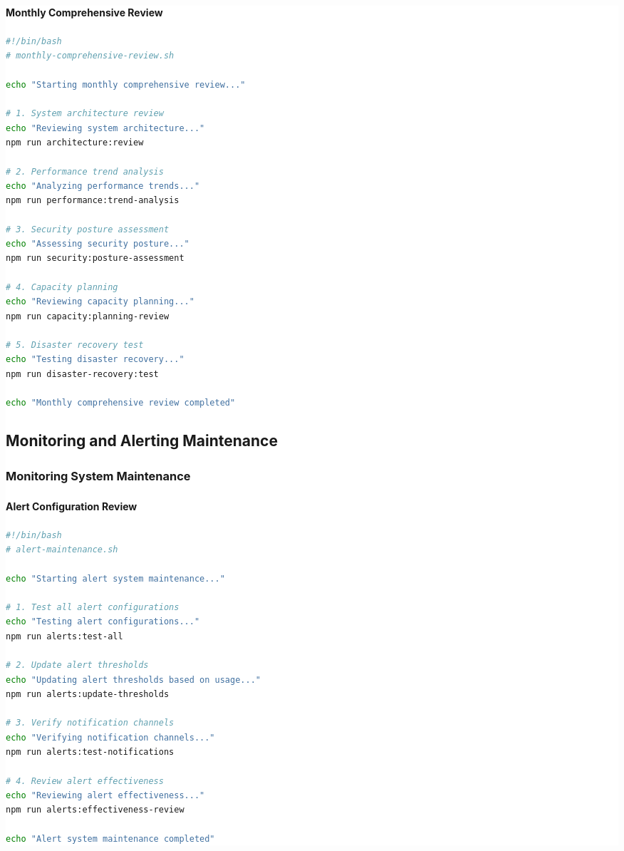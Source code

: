 #### Monthly Comprehensive Review
```bash
#!/bin/bash
# monthly-comprehensive-review.sh

echo "Starting monthly comprehensive review..."

# 1. System architecture review
echo "Reviewing system architecture..."
npm run architecture:review

# 2. Performance trend analysis
echo "Analyzing performance trends..."
npm run performance:trend-analysis

# 3. Security posture assessment
echo "Assessing security posture..."
npm run security:posture-assessment

# 4. Capacity planning
echo "Reviewing capacity planning..."
npm run capacity:planning-review

# 5. Disaster recovery test
echo "Testing disaster recovery..."
npm run disaster-recovery:test

echo "Monthly comprehensive review completed"
```

## Monitoring and Alerting Maintenance

### Monitoring System Maintenance

#### Alert Configuration Review
```bash
#!/bin/bash
# alert-maintenance.sh

echo "Starting alert system maintenance..."

# 1. Test all alert configurations
echo "Testing alert configurations..."
npm run alerts:test-all

# 2. Update alert thresholds
echo "Updating alert thresholds based on usage..."
npm run alerts:update-thresholds

# 3. Verify notification channels
echo "Verifying notification channels..."
npm run alerts:test-notifications

# 4. Review alert effectiveness
echo "Reviewing alert effectiveness..."
npm run alerts:effectiveness-review

echo "Alert system maintenance completed"
```
